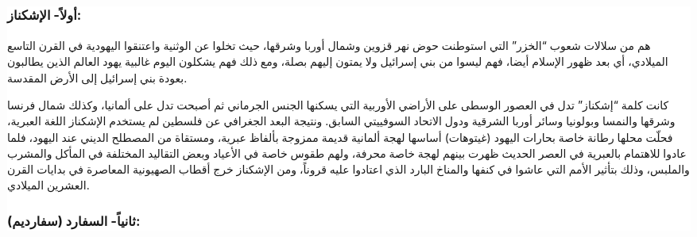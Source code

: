 ### **أولاً- الإشكناز:**

 هم من سلالات شعوب “الخزر” التي استوطنت حوض نهر قزوين وشمال أوربا وشرقها، حيث تخلوا عن الوثنية واعتنقوا اليهودية في القرن التاسع الميلادي، أي بعد ظهور الإسلام أيضا، فهم ليسوا من بني إسرائيل ولا يمتون إليهم بصلة، ومع ذلك فهم يشكلون اليوم غالبية يهود العالم الذين يطالبون بعودة بني إسرائيل إلى الأرض المقدسة.

كانت كلمة “إشكناز” تدل في العصور الوسطى على الأراضي الأوربية التي يسكنها الجنس الجرماني ثم أصبحت تدل على ألمانيا، وكذلك شمال فرنسا وشرقها والنمسا وبولونيا وسائر أوربا الشرقية ودول الاتحاد السوفييتي السابق. ونتيجة البعد الجغرافي عن فلسطين لم يستخدم الإشكناز اللغة العبرية، فحلّت محلها رطانة خاصة بحارات اليهود (غيتوهات) أساسها لهجة ألمانية قديمة ممزوجة بألفاظ عبرية، ومستقاة من المصطلح الديني عند اليهود، فلما عادوا للاهتمام بالعبرية في العصر الحديث ظهرت بينهم لهجة خاصة محرفة، ولهم طقوس خاصة في الأعياد وبعض التقاليد المختلفة في المأكل والمشرب والملبس، وذلك بتأثير الأمم التي عاشوا في كنفها والمناخ البارد الذي اعتادوا عليه قروناً، ومن الإشكناز خرج أقطاب الصهيونية المعاصرة في بدايات القرن العشرين الميلادي.

### **ثانياً- السفارد (سفارديم):**

